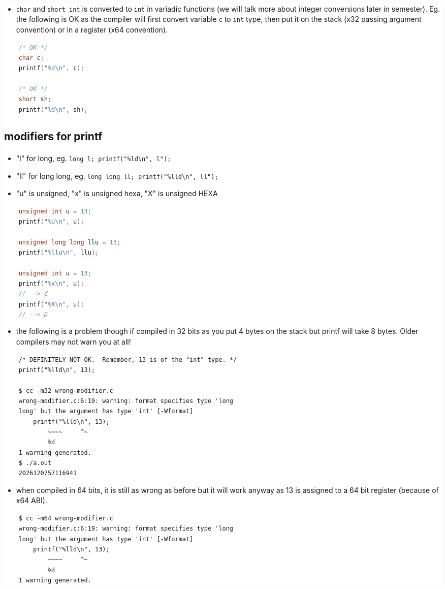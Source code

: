 - `char` and `short int` is converted to `int` in variadic functions (we will
  talk more about integer conversions later in semester).  Eg.  the following is
  OK as the compiler will first convert variable `c` to `int` type, then put it
  on the stack (x32 passing argument convention) or in a register (x64
  convention).
```C
	/* OK */
	char c;
	printf("%d\n", c);

	/* OK */
	short sh;
	printf("%d\n", sh);
```
## modifiers for printf

- "l" for long, eg. `long l; printf("%ld\n", l");`
- "ll" for long long, eg. `long long ll; printf("%lld\n", ll");`

- "u" is unsigned, "x" is unsigned hexa, "X" is unsigned HEXA
```C
	unsigned int u = 13;
	printf("%u\n", u); 

	unsigned long long llu = 13;
	printf("%llu\n", llu); 

	unsigned int u = 13;
	printf("%x\n", u); 
	// --> d
	printf("%X\n", u); 
	// --> D
```
- the following is a problem though if compiled in 32 bits as you put 4 bytes on
  the stack but printf will take 8 bytes.  Older compilers may not warn you at
  all!
```
	/* DEFINITELY NOT OK.  Remember, 13 is of the "int" type. */
	printf("%lld\n", 13);

	$ cc -m32 wrong-modifier.c
	wrong-modifier.c:6:19: warning: format specifies type 'long
	long' but the argument has type 'int' [-Wformat]
		printf("%lld\n", 13);
			~~~~     ^~
			%d
	1 warning generated.
	$ ./a.out
	2026120757116941
```
 - when compiled in 64 bits, it is still as wrong as before but it will work
   anyway as 13 is assigned to a 64 bit register (because of x64 ABI).
```
	$ cc -m64 wrong-modifier.c
	wrong-modifier.c:6:19: warning: format specifies type 'long
	long' but the argument has type 'int' [-Wformat]
		printf("%lld\n", 13);
			~~~~     ^~
			%d
	1 warning generated.
```
